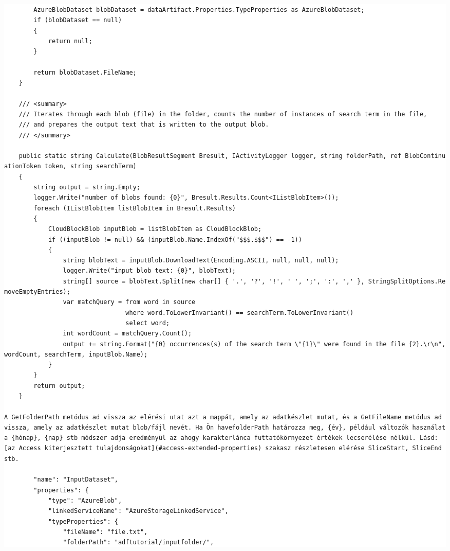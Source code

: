             AzureBlobDataset blobDataset = dataArtifact.Properties.TypeProperties as AzureBlobDataset;
            if (blobDataset == null)
            {
                return null;
            }

            return blobDataset.FileName;
        }

        /// <summary>
        /// Iterates through each blob (file) in the folder, counts the number of instances of search term in the file, 
        /// and prepares the output text that is written to the output blob. 
        /// </summary>

        public static string Calculate(BlobResultSegment Bresult, IActivityLogger logger, string folderPath, ref BlobContinuationToken token, string searchTerm)
        {
            string output = string.Empty;
            logger.Write("number of blobs found: {0}", Bresult.Results.Count<IListBlobItem>());
            foreach (IListBlobItem listBlobItem in Bresult.Results)
            {
                CloudBlockBlob inputBlob = listBlobItem as CloudBlockBlob;
                if ((inputBlob != null) && (inputBlob.Name.IndexOf("$$$.$$$") == -1))
                {
                    string blobText = inputBlob.DownloadText(Encoding.ASCII, null, null, null);
                    logger.Write("input blob text: {0}", blobText);
                    string[] source = blobText.Split(new char[] { '.', '?', '!', ' ', ';', ':', ',' }, StringSplitOptions.RemoveEmptyEntries);
                    var matchQuery = from word in source
                                     where word.ToLowerInvariant() == searchTerm.ToLowerInvariant()
                                     select word;
                    int wordCount = matchQuery.Count();
                    output += string.Format("{0} occurrences(s) of the search term \"{1}\" were found in the file {2}.\r\n", wordCount, searchTerm, inputBlob.Name);
                }
            }
            return output;
        }

    A GetFolderPath metódus ad vissza az elérési utat azt a mappát, amely az adatkészlet mutat, és a GetFileName metódus ad vissza, amely az adatkészlet mutat blob/fájl nevét. Ha Ön havefolderPath határozza meg, {év}, például változók használata {hónap}, {nap} stb módszer adja eredményül az ahogy karakterlánca futtatókörnyezet értékek lecserélése nélkül. Lásd: [az Access kiterjesztett tulajdonságokat](#access-extended-properties) szakasz részletesen elérése SliceStart, SliceEnd stb.    
    
            "name": "InputDataset",
            "properties": {
                "type": "AzureBlob",
                "linkedServiceName": "AzureStorageLinkedService",
                "typeProperties": {
                    "fileName": "file.txt",
                    "folderPath": "adftutorial/inputfolder/",
    